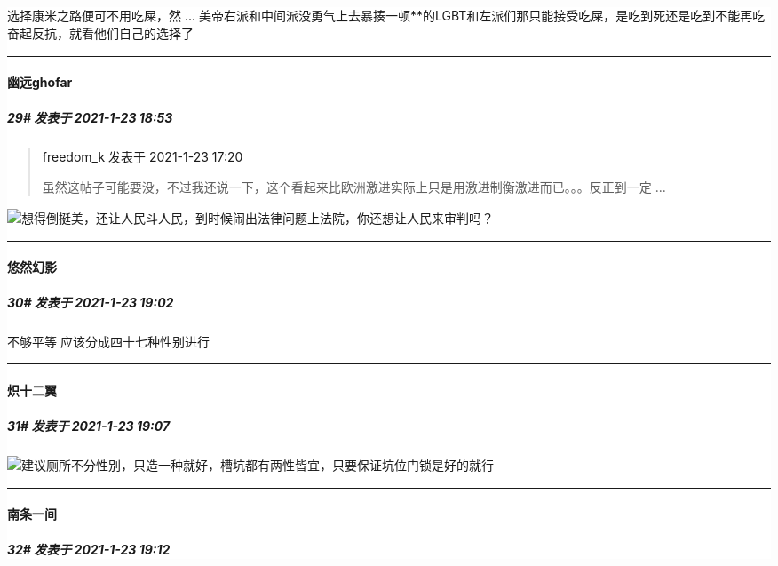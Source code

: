 选择康米之路便可不用吃屎，然 ...</blockquote>
美帝右派和中间派没勇气上去暴揍一顿**的LGBT和左派们那只能接受吃屎，是吃到死还是吃到不能再吃奋起反抗，就看他们自己的选择了







*****

####  幽远ghofar  
##### 29#       发表于 2021-1-23 18:53



<blockquote><a href="httphttps://bbs.saraba1st.com/2b/forum.php?mod=redirect&amp;goto=findpost&amp;pid=50124149&amp;ptid=1984299" target="_blank">freedom_k 发表于 2021-1-23 17:20</a>

虽然这帖子可能要没，不过我还说一下，这个看起来比欧洲激进实际上只是用激进制衡激进而已。。。反正到一定 ...</blockquote>
<img src="https://static.saraba1st.com/image/smiley/face2017/049.png" referrerpolicy="no-referrer">想得倒挺美，还让人民斗人民，到时候闹出法律问题上法院，你还想让人民来审判吗？







*****

####  悠然幻影  
##### 30#       发表于 2021-1-23 19:02




不够平等 应该分成四十七种性别进行







*****

####  炽十二翼  
##### 31#       发表于 2021-1-23 19:07



<img src="https://static.saraba1st.com/image/smiley/face2017/048.png" referrerpolicy="no-referrer">建议厕所不分性别，只造一种就好，槽坑都有两性皆宜，只要保证坑位门锁是好的就行







*****

####  南条一间  
##### 32#       发表于 2021-1-23 19:12



